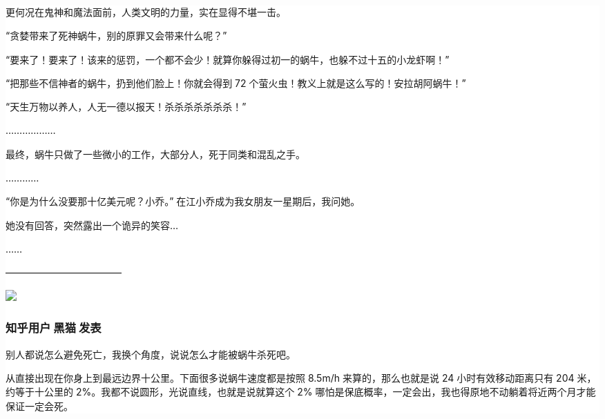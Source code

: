 更何况在鬼神和魔法面前，人类文明的力量，实在显得不堪一击。

“贪婪带来了死神蜗牛，别的原罪又会带来什么呢？”

“要来了！要来了！该来的惩罚，一个都不会少！就算你躲得过初一的蜗牛，也躲不过十五的小龙虾啊！”

“把那些不信神者的蜗牛，扔到他们脸上！你就会得到 72 个萤火虫！教义上就是这么写的！安拉胡阿蜗牛！”

“天生万物以养人，人无一德以报天！杀杀杀杀杀杀杀！”

………………

最终，蜗牛只做了一些微小的工作，大部分人，死于同类和混乱之手。

…………

“你是为什么没要那十亿美元呢？小乔。” 在江小乔成为我女朋友一星期后，我问她。

她没有回答，突然露出一个诡异的笑容…

……

————————————

![](https://images.weserv.nl/?url=https%3A//pic3.zhimg.com/v2-86b91aed9ad77fc214dda541131d0a2f_r.jpg%3Fsource%3D1940ef5c)
    
    
    
    
### 知乎用户 黑猫 发表
    
别人都说怎么避免死亡，我换个角度，说说怎么才能被蜗牛杀死吧。

从直接出现在你身上到最远边界十公里。下面很多说蜗牛速度都是按照 8.5m/h 来算的，那么也就是说 24 小时有效移动距离只有 204 米，约等于十公里的 2%。我都不说圆形，光说直线，也就是说就算这个 2% 哪怕是保底概率，一定会出，我也得原地不动躺着将近两个月才能保证一定会死。


